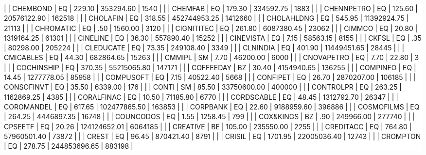 |  | CHEMBOND | EQ | 229.10 | 353294.60 | 1540 |
|  | CHEMFAB | EQ | 179.30 | 334592.75 | 1883 |
|  | CHENNPETRO | EQ | 125.60 | 20576122.90 | 162518 |
|  | CHOLAFIN | EQ | 318.55 | 452744953.25 | 1412660 |
|  | CHOLAHLDNG | EQ | 545.95 | 11392924.75 | 21113 |
|  | CHROMATIC | EQ | .50 | 1560.00 | 3120 |
|  | CIGNITITEC | EQ | 261.80 | 6087380.45 | 23062 |
|  | CIMMCO | EQ | 20.80 | 1319164.25 | 61301 |
|  | CINELINE | EQ | 36.30 | 557890.40 | 15252 |
|  | CINEVISTA | EQ | 7.15 | 58563.15 | 8155 |
|  | CKFSL | EQ | .35 | 80298.00 | 205224 |
|  | CLEDUCATE | EQ | 73.35 | 249108.40 | 3349 |
|  | CLNINDIA | EQ | 401.90 | 11449451.65 | 28445 |
|  | CMICABLES | EQ | 44.30 | 682864.65 | 15263 |
|  | CMMIPL | SM | 7.70 | 46200.00 | 6000 |
|  | CNOVAPETRO | EQ | 7.70 | 22.80 | 3 |
|  | COCHINSHIP | EQ | 370.35 | 55215065.80 | 147171 |
|  | COFFEEDAY | BZ | 30.40 | 4154940.65 | 136255 |
|  | COMPINFO | EQ | 14.45 | 1277778.05 | 85958 |
|  | COMPUSOFT | EQ | 7.15 | 40522.40 | 5668 |
|  | CONFIPET | EQ | 26.70 | 2870207.00 | 106185 |
|  | CONSOFINVT | EQ | 35.50 | 6339.00 | 176 |
|  | CONTI | SM | 85.50 | 33750600.00 | 400000 |
|  | CONTROLPR | EQ | 263.25 | 1162869.25 | 4385 |
|  | CORALFINAC | EQ | 10.50 | 71185.80 | 6770 |
|  | CORDSCABLE | EQ | 48.45 | 1312792.70 | 26347 |
|  | COROMANDEL | EQ | 617.65 | 102477865.50 | 163853 |
|  | CORPBANK | EQ | 22.60 | 9188959.60 | 396886 |
|  | COSMOFILMS | EQ | 264.25 | 4446897.35 | 16748 |
|  | COUNCODOS | EQ | 1.55 | 1258.45 | 799 |
|  | COX&KINGS | BZ | .90 | 249966.00 | 277740 |
|  | CPSEETF | EQ | 20.26 | 124124652.01 | 6064185 |
|  | CREATIVE | BE | 105.00 | 235550.00 | 2255 |
|  | CREDITACC | EQ | 764.80 | 57960501.40 | 73872 |
|  | CREST | EQ | 96.45 | 870421.40 | 8791 |
|  | CRISIL | EQ | 1701.95 | 22005036.40 | 12743 |
|  | CROMPTON | EQ | 278.75 | 244853696.65 | 883198 |
